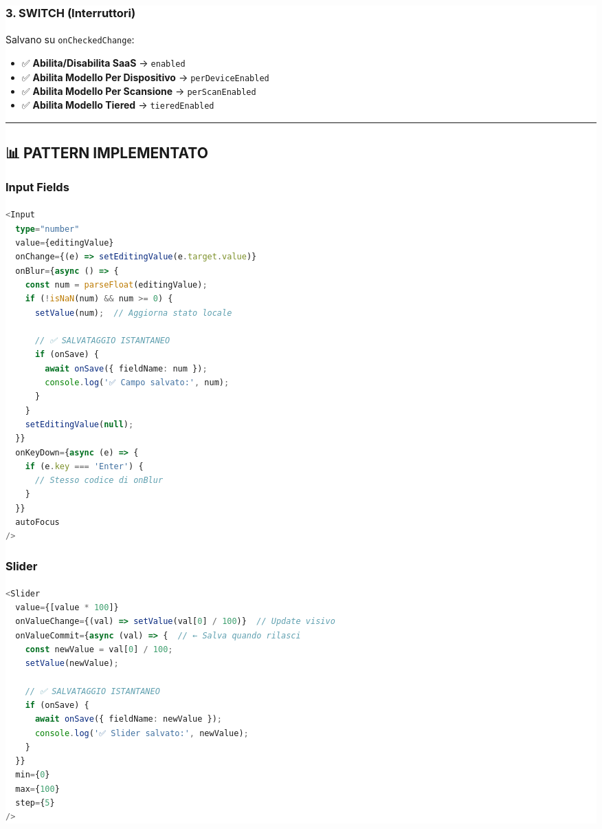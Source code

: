### **3. SWITCH (Interruttori)**
Salvano su `onCheckedChange`:

- ✅ **Abilita/Disabilita SaaS** → `enabled`
- ✅ **Abilita Modello Per Dispositivo** → `perDeviceEnabled`
- ✅ **Abilita Modello Per Scansione** → `perScanEnabled`
- ✅ **Abilita Modello Tiered** → `tieredEnabled`

---

## 📊 **PATTERN IMPLEMENTATO**

### **Input Fields**

```typescript
<Input
  type="number"
  value={editingValue}
  onChange={(e) => setEditingValue(e.target.value)}
  onBlur={async () => {
    const num = parseFloat(editingValue);
    if (!isNaN(num) && num >= 0) {
      setValue(num);  // Aggiorna stato locale
      
      // ✅ SALVATAGGIO ISTANTANEO
      if (onSave) {
        await onSave({ fieldName: num });
        console.log('✅ Campo salvato:', num);
      }
    }
    setEditingValue(null);
  }}
  onKeyDown={async (e) => {
    if (e.key === 'Enter') {
      // Stesso codice di onBlur
    }
  }}
  autoFocus
/>
```

### **Slider**

```typescript
<Slider
  value={[value * 100]}
  onValueChange={(val) => setValue(val[0] / 100)}  // Update visivo
  onValueCommit={async (val) => {  // ← Salva quando rilasci
    const newValue = val[0] / 100;
    setValue(newValue);
    
    // ✅ SALVATAGGIO ISTANTANEO
    if (onSave) {
      await onSave({ fieldName: newValue });
      console.log('✅ Slider salvato:', newValue);
    }
  }}
  min={0}
  max={100}
  step={5}
/>
```
